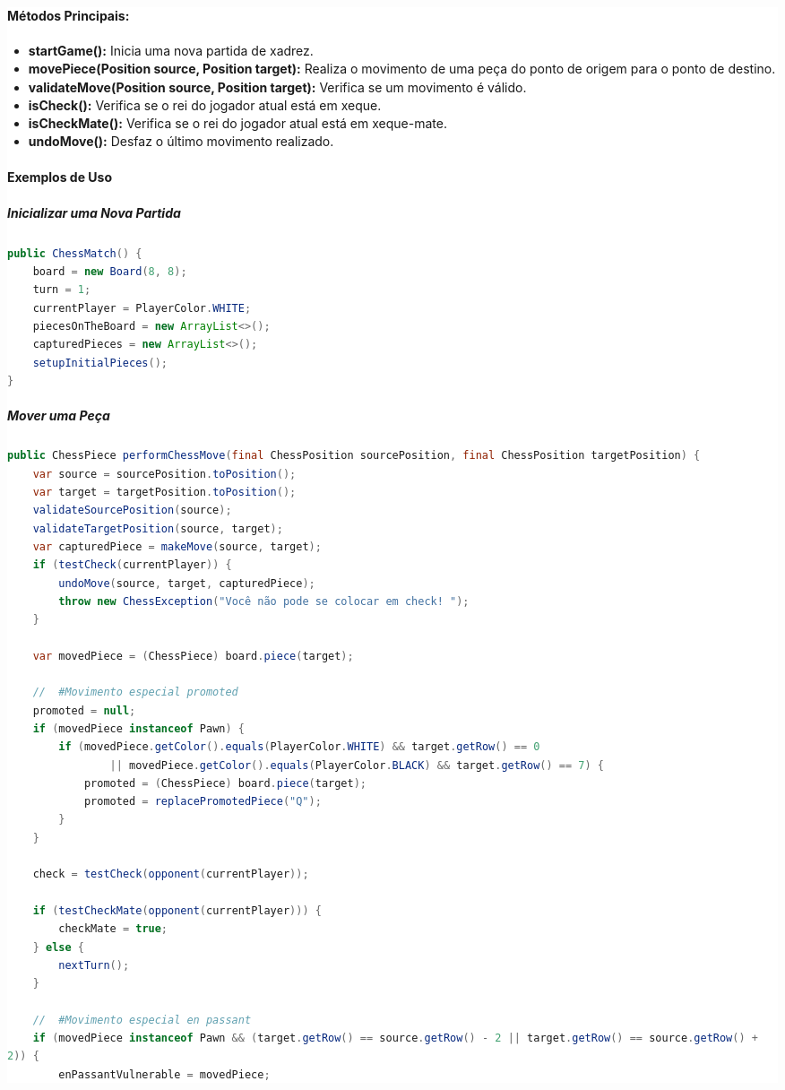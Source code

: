 #### Métodos Principais:

- **startGame():** Inicia uma nova partida de xadrez.
- **movePiece(Position source, Position target):** Realiza o movimento de uma peça do ponto de origem para o ponto de
  destino.
- **validateMove(Position source, Position target):** Verifica se um movimento é válido.
- **isCheck():** Verifica se o rei do jogador atual está em xeque.
- **isCheckMate():** Verifica se o rei do jogador atual está em xeque-mate.
- **undoMove():** Desfaz o último movimento realizado.

#### Exemplos de Uso

##### Inicializar uma Nova Partida

```java
public ChessMatch() {
    board = new Board(8, 8);
    turn = 1;
    currentPlayer = PlayerColor.WHITE;
    piecesOnTheBoard = new ArrayList<>();
    capturedPieces = new ArrayList<>();
    setupInitialPieces();
}
```

##### Mover uma Peça

```java
public ChessPiece performChessMove(final ChessPosition sourcePosition, final ChessPosition targetPosition) {
    var source = sourcePosition.toPosition();
    var target = targetPosition.toPosition();
    validateSourcePosition(source);
    validateTargetPosition(source, target);
    var capturedPiece = makeMove(source, target);
    if (testCheck(currentPlayer)) {
        undoMove(source, target, capturedPiece);
        throw new ChessException("Você não pode se colocar em check! ");
    }

    var movedPiece = (ChessPiece) board.piece(target);

    //  #Movimento especial promoted
    promoted = null;
    if (movedPiece instanceof Pawn) {
        if (movedPiece.getColor().equals(PlayerColor.WHITE) && target.getRow() == 0
                || movedPiece.getColor().equals(PlayerColor.BLACK) && target.getRow() == 7) {
            promoted = (ChessPiece) board.piece(target);
            promoted = replacePromotedPiece("Q");
        }
    }

    check = testCheck(opponent(currentPlayer));

    if (testCheckMate(opponent(currentPlayer))) {
        checkMate = true;
    } else {
        nextTurn();
    }

    //  #Movimento especial en passant
    if (movedPiece instanceof Pawn && (target.getRow() == source.getRow() - 2 || target.getRow() == source.getRow() + 2)) {
        enPassantVulnerable = movedPiece;
```